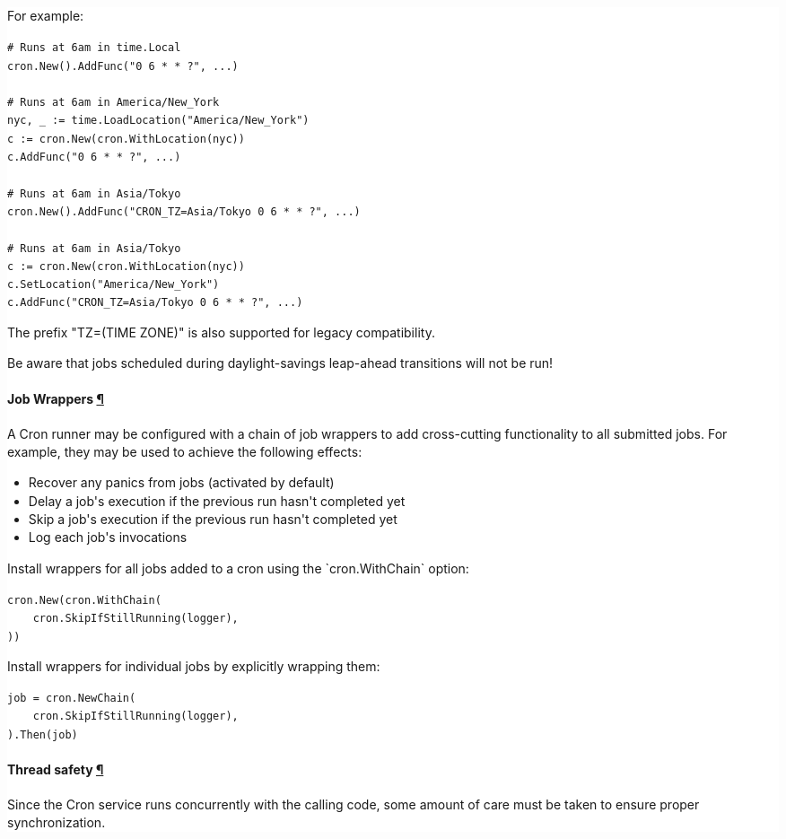 For example:

```
# Runs at 6am in time.Local
cron.New().AddFunc("0 6 * * ?", ...)

# Runs at 6am in America/New_York
nyc, _ := time.LoadLocation("America/New_York")
c := cron.New(cron.WithLocation(nyc))
c.AddFunc("0 6 * * ?", ...)

# Runs at 6am in Asia/Tokyo
cron.New().AddFunc("CRON_TZ=Asia/Tokyo 0 6 * * ?", ...)

# Runs at 6am in Asia/Tokyo
c := cron.New(cron.WithLocation(nyc))
c.SetLocation("America/New_York")
c.AddFunc("CRON_TZ=Asia/Tokyo 0 6 * * ?", ...)
```

The prefix "TZ=(TIME ZONE)" is also supported for legacy compatibility.

Be aware that jobs scheduled during daylight-savings leap-ahead transitions will not be run!

#### Job Wrappers [¶](#hdr-Job_Wrappers "Go to Job Wrappers")

A Cron runner may be configured with a chain of job wrappers to add cross-cutting functionality to all submitted jobs. For example, they may be used to achieve the following effects:

+   Recover any panics from jobs (activated by default)
+   Delay a job's execution if the previous run hasn't completed yet
+   Skip a job's execution if the previous run hasn't completed yet
+   Log each job's invocations

Install wrappers for all jobs added to a cron using the \`cron.WithChain\` option:

```
cron.New(cron.WithChain(
	cron.SkipIfStillRunning(logger),
))
```

Install wrappers for individual jobs by explicitly wrapping them:

```
job = cron.NewChain(
	cron.SkipIfStillRunning(logger),
).Then(job)
```

#### Thread safety [¶](#hdr-Thread_safety "Go to Thread safety")

Since the Cron service runs concurrently with the calling code, some amount of care must be taken to ensure proper synchronization.
